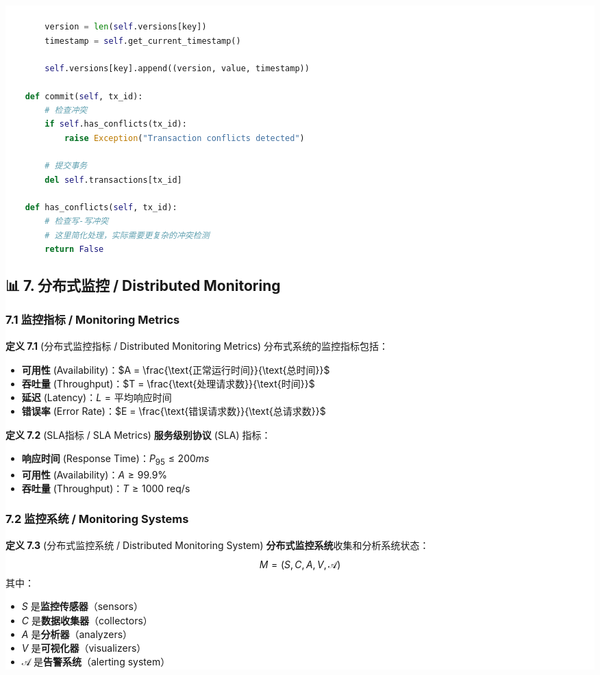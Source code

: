 ```python
        
        version = len(self.versions[key])
        timestamp = self.get_current_timestamp()
        
        self.versions[key].append((version, value, timestamp))
    
    def commit(self, tx_id):
        # 检查冲突
        if self.has_conflicts(tx_id):
            raise Exception("Transaction conflicts detected")
        
        # 提交事务
        del self.transactions[tx_id]
    
    def has_conflicts(self, tx_id):
        # 检查写-写冲突
        # 这里简化处理，实际需要更复杂的冲突检测
        return False
```

## 📊 **7. 分布式监控 / Distributed Monitoring**

### 7.1 监控指标 / Monitoring Metrics

**定义 7.1** (分布式监控指标 / Distributed Monitoring Metrics)
分布式系统的监控指标包括：

- **可用性** (Availability)：$A = \frac{\text{正常运行时间}}{\text{总时间}}$
- **吞吐量** (Throughput)：$T = \frac{\text{处理请求数}}{\text{时间}}$
- **延迟** (Latency)：$L = \text{平均响应时间}$
- **错误率** (Error Rate)：$E = \frac{\text{错误请求数}}{\text{总请求数}}$

**定义 7.2** (SLA指标 / SLA Metrics)
**服务级别协议** (SLA) 指标：

- **响应时间** (Response Time)：$P_{95} \leq 200ms$
- **可用性** (Availability)：$A \geq 99.9\%$
- **吞吐量** (Throughput)：$T \geq 1000 \text{ req/s}$

### 7.2 监控系统 / Monitoring Systems

**定义 7.3** (分布式监控系统 / Distributed Monitoring System)
**分布式监控系统**收集和分析系统状态：
$$M = (S, C, A, V, \mathcal{A})$$
其中：

- $S$ 是**监控传感器**（sensors）
- $C$ 是**数据收集器**（collectors）
- $A$ 是**分析器**（analyzers）
- $V$ 是**可视化器**（visualizers）
- $\mathcal{A}$ 是**告警系统**（alerting system）
